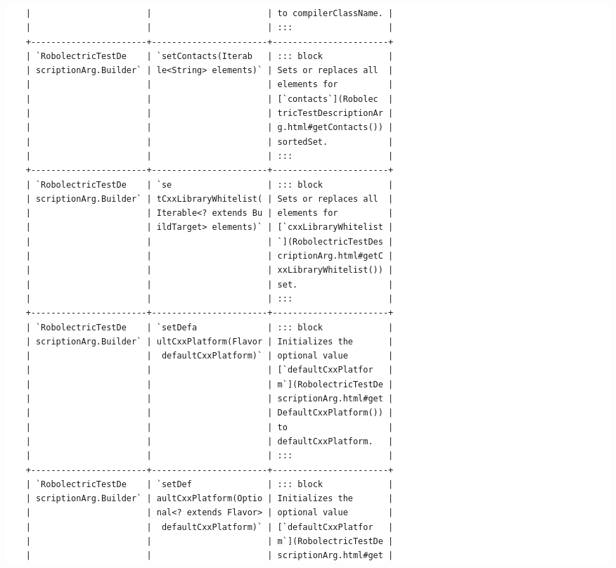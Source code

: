        |                       |                       | to compilerClassName. |
        |                       |                       | :::                   |
        +-----------------------+-----------------------+-----------------------+
        | `RobolectricTestDe    | `setContacts​(Iterab   | ::: block             |
        | scriptionArg.Builder` | le<String> elements)` | Sets or replaces all  |
        |                       |                       | elements for          |
        |                       |                       | [`contacts`](Robolec  |
        |                       |                       | tricTestDescriptionAr |
        |                       |                       | g.html#getContacts()) |
        |                       |                       | sortedSet.            |
        |                       |                       | :::                   |
        +-----------------------+-----------------------+-----------------------+
        | `RobolectricTestDe    | `se                   | ::: block             |
        | scriptionArg.Builder` | tCxxLibraryWhitelist​( | Sets or replaces all  |
        |                       | Iterable<? extends Bu | elements for          |
        |                       | ildTarget> elements)` | [`cxxLibraryWhitelist |
        |                       |                       | `](RobolectricTestDes |
        |                       |                       | criptionArg.html#getC |
        |                       |                       | xxLibraryWhitelist()) |
        |                       |                       | set.                  |
        |                       |                       | :::                   |
        +-----------------------+-----------------------+-----------------------+
        | `RobolectricTestDe    | `setDefa              | ::: block             |
        | scriptionArg.Builder` | ultCxxPlatform​(Flavor | Initializes the       |
        |                       |  defaultCxxPlatform)` | optional value        |
        |                       |                       | [`defaultCxxPlatfor   |
        |                       |                       | m`](RobolectricTestDe |
        |                       |                       | scriptionArg.html#get |
        |                       |                       | DefaultCxxPlatform()) |
        |                       |                       | to                    |
        |                       |                       | defaultCxxPlatform.   |
        |                       |                       | :::                   |
        +-----------------------+-----------------------+-----------------------+
        | `RobolectricTestDe    | `setDef               | ::: block             |
        | scriptionArg.Builder` | aultCxxPlatform​(Optio | Initializes the       |
        |                       | nal<? extends Flavor> | optional value        |
        |                       |  defaultCxxPlatform)` | [`defaultCxxPlatfor   |
        |                       |                       | m`](RobolectricTestDe |
        |                       |                       | scriptionArg.html#get |